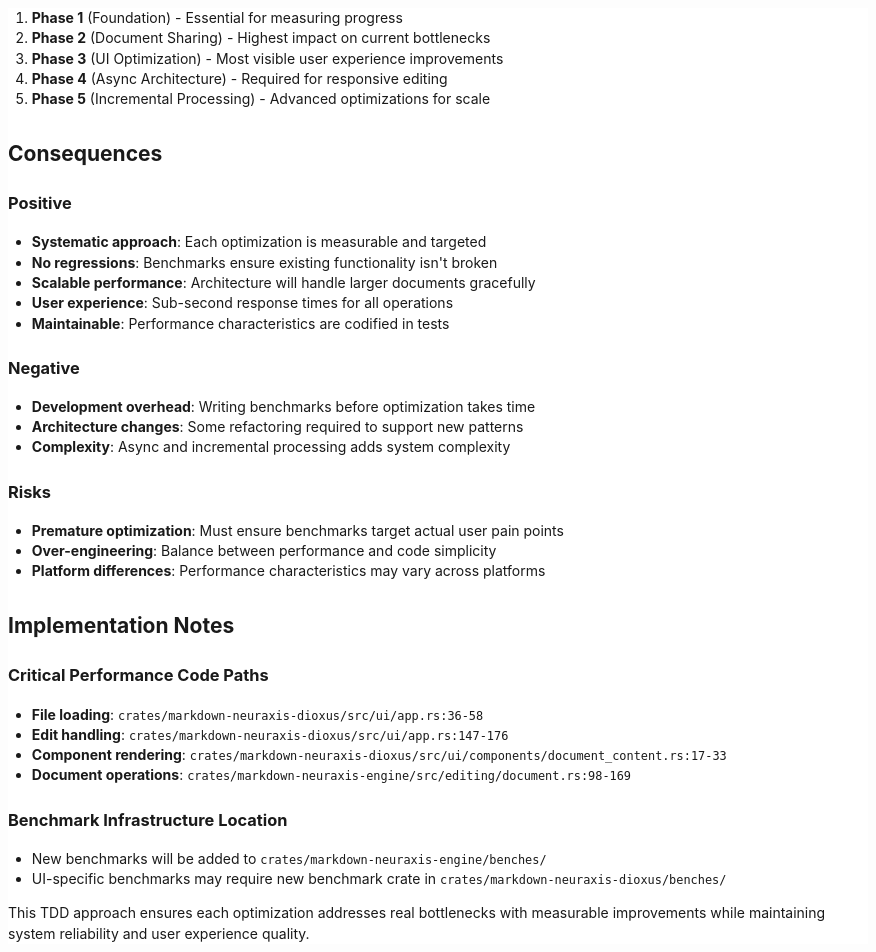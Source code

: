 1. **Phase 1** (Foundation) - Essential for measuring progress
2. **Phase 2** (Document Sharing) - Highest impact on current bottlenecks
3. **Phase 3** (UI Optimization) - Most visible user experience improvements
4. **Phase 4** (Async Architecture) - Required for responsive editing
5. **Phase 5** (Incremental Processing) - Advanced optimizations for scale

## Consequences

### Positive
- **Systematic approach**: Each optimization is measurable and targeted
- **No regressions**: Benchmarks ensure existing functionality isn't broken
- **Scalable performance**: Architecture will handle larger documents gracefully
- **User experience**: Sub-second response times for all operations
- **Maintainable**: Performance characteristics are codified in tests

### Negative
- **Development overhead**: Writing benchmarks before optimization takes time
- **Architecture changes**: Some refactoring required to support new patterns
- **Complexity**: Async and incremental processing adds system complexity

### Risks
- **Premature optimization**: Must ensure benchmarks target actual user pain points
- **Over-engineering**: Balance between performance and code simplicity
- **Platform differences**: Performance characteristics may vary across platforms

## Implementation Notes

### Critical Performance Code Paths
- **File loading**: `crates/markdown-neuraxis-dioxus/src/ui/app.rs:36-58`
- **Edit handling**: `crates/markdown-neuraxis-dioxus/src/ui/app.rs:147-176`
- **Component rendering**: `crates/markdown-neuraxis-dioxus/src/ui/components/document_content.rs:17-33`
- **Document operations**: `crates/markdown-neuraxis-engine/src/editing/document.rs:98-169`

### Benchmark Infrastructure Location
- New benchmarks will be added to `crates/markdown-neuraxis-engine/benches/`
- UI-specific benchmarks may require new benchmark crate in `crates/markdown-neuraxis-dioxus/benches/`

This TDD approach ensures each optimization addresses real bottlenecks with measurable improvements while maintaining system reliability and user experience quality.
